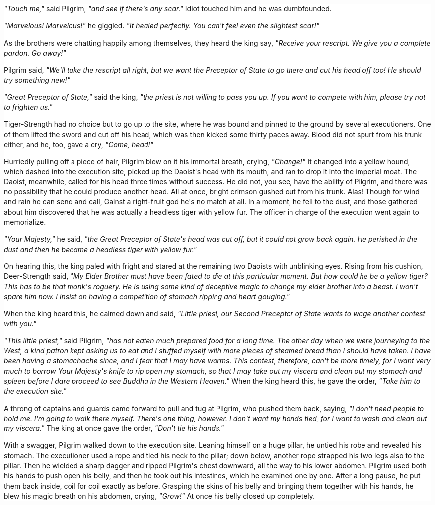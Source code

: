 *"Touch me,"* said Pilgrim, *"and see if there's any scar."* Idiot touched him and he was dumbfounded.

*"Marvelous! Marvelous!"* he giggled. *"It healed perfectly. You can't feel even the slightest scar!"*

As the brothers were chatting happily among themselves, they heard the king say, *"Receive your rescript. We give you a complete pardon. Go away!"* 

Pilgrim said, *"We'll take the rescript all right, but we want the Preceptor of State to go there and cut his head off too! He should try something new!"*

*"Great Preceptor of State,"* said the king, *"the priest is not willing to pass you up. If you want to compete with him, please try not to frighten us."*

Tiger-Strength had no choice but to go up to the site, where he was bound and pinned to the ground by several executioners. One of them lifted the sword and cut off his head, which was then kicked some thirty paces away. Blood did not spurt from his trunk either, and he, too, gave a cry, *"Come, head!"*

Hurriedly pulling off a piece of hair, Pilgrim blew on it his immortal breath, crying, *"Change!"* It changed into a yellow hound, which dashed into the execution site, picked up the Daoist's head with its mouth, and ran to drop it into the imperial moat. The Daoist, meanwhile, called for his head three times without success. He did not, you see, have the ability of Pilgrim, and there was no possibility that he could produce another head. All at once, bright crimson gushed out from his trunk. Alas! Though for wind and rain he can send and call, Gainst a right-fruit god he's no match at all. In a moment, he fell to the dust, and those gathered about him discovered that he was actually a headless tiger with yellow fur. The officer in charge of the execution went again to memorialize.

*"Your Majesty,"* he said, *"the Great Preceptor of State's head was cut off, but it could not grow back again. He perished in the dust and then he became a headless tiger with yellow fur."*

On hearing this, the king paled with fright and stared at the remaining two Daoists with unblinking eyes. Rising from his cushion, Deer-Strength said, *"My Elder Brother must have been fated to die at this particular moment. But how could he be a yellow tiger? This has to be that monk's roguery. He is using some kind of deceptive magic to change my elder brother into a beast. I won't spare him now. I insist on having a competition of stomach ripping and heart gouging."*

When the king heard this, he calmed down and said, *"Little priest, our Second Preceptor of State wants to wage another contest with you."*

*"This little priest,"* said Pilgrim, *"has not eaten much prepared food for a long time. The other day when we were journeying to the West, a kind patron kept asking us to eat and I stuffed myself with more pieces of steamed bread than I should have taken. I have been having a stomachache since, and I fear that I may have worms. This contest, therefore, can't be more timely, for I want very much to borrow Your Majesty's knife to rip open my stomach, so that I may take out my viscera and clean out my stomach and spleen before I dare proceed to see Buddha in the Western Heaven."* When the king heard this, he gave the order, *"Take him to the execution site."*

A throng of captains and guards came forward to pull and tug at Pilgrim, who pushed them back, saying, *"I don't need people to hold me. I'm going to walk there myself. There's one thing, however. I don't want my hands tied, for I want to wash and clean out my viscera."* The king at once gave the order, *"Don't tie his hands."*

With a swagger, Pilgrim walked down to the execution site. Leaning himself on a huge pillar, he untied his robe and revealed his stomach. The executioner used a rope and tied his neck to the pillar; down below, another rope strapped his two legs also to the pillar. Then he wielded a sharp dagger and ripped Pilgrim's chest downward, all the way to his lower abdomen. Pilgrim used both his hands to push open his belly, and then he took out his intestines, which he examined one by one. After a long pause, he put them back inside, coil for coil exactly as before. Grasping the skins of his belly and bringing them together with his hands, he blew his magic breath on his abdomen, crying, *"Grow!"* At once his belly closed up completely.
